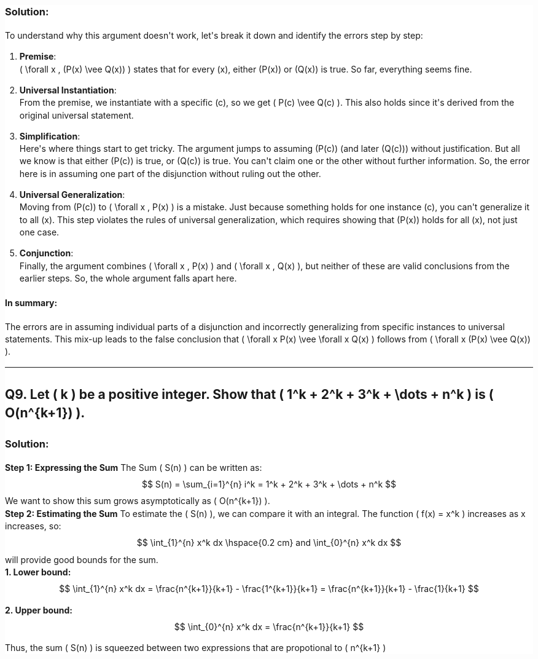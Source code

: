 ### **Solution:**
To understand why this argument doesn't work, let's break it down and identify the errors step by step:

1. **Premise**:<br> \( \forall x \, (P(x) \vee Q(x)) \) states that for every \(x\), either \(P(x)\) or \(Q(x)\) is true. So far, everything seems fine.

2. **Universal Instantiation**:<br> From the premise, we instantiate with a specific \(c\), so we get \( P(c) \vee Q(c) \). This also holds since it's derived from the original universal statement.

3. **Simplification**:<br> Here's where things start to get tricky. The argument jumps to assuming \(P(c)\) (and later \(Q(c)\)) without justification. But all we know is that either \(P(c)\) is true, or \(Q(c)\) is true. You can't claim one or the other without further information. So, the error here is in assuming one part of the disjunction without ruling out the other.

4. **Universal Generalization**:<br> Moving from \(P(c)\) to \( \forall x \, P(x) \) is a mistake. Just because something holds for one instance \(c\), you can't generalize it to all \(x\). This step violates the rules of universal generalization, which requires showing that \(P(x)\) holds for all \(x\), not just one case.

5. **Conjunction**:<br> Finally, the argument combines \( \forall x \, P(x) \) and \( \forall x \, Q(x) \), but neither of these are valid conclusions from the earlier steps. So, the whole argument falls apart here.

#### In summary:
The errors are in assuming individual parts of a disjunction and incorrectly generalizing from specific instances to universal statements. This mix-up leads to the false conclusion that \( \forall x P(x) \vee \forall x Q(x) \) follows from \( \forall x (P(x) \vee Q(x)) \).

---
## Q9. Let \( k \) be a positive integer. Show that \( 1^k + 2^k + 3^k + \dots + n^k \) is \( O(n^{k+1}) \).
### **Solution:**
**Step 1: Expressing the Sum**
The Sum \( S(n) \) can be written as:
$$ S(n) = \sum_{i=1}^{n} i^k = 1^k + 2^k + 3^k + \dots + n^k $$
We want to show this sum grows asymptotically as \( O(n^{k+1}) \).
<br>
**Step 2: Estimating the Sum**
To estimate the \( S(n) \), we can compare it with an integral. The function \( f(x) = x^k \) increases as x increases, so:
$$ \int_{1}^{n} x^k dx \hspace{0.2 cm} and \int_{0}^{n} x^k dx $$
will provide good bounds for the sum.<br>
**1. Lower bound:**
$$ \int_{1}^{n} x^k dx = \frac{n^{k+1}}{k+1} - \frac{1^{k+1}}{k+1} = \frac{n^{k+1}}{k+1} - \frac{1}{k+1} $$

**2. Upper bound:**
$$ \int_{0}^{n} x^k dx = \frac{n^{k+1}}{k+1} $$

Thus, the sum \( S(n) \) is squeezed between two expressions that are propotional to \( n^{k+1} \)
